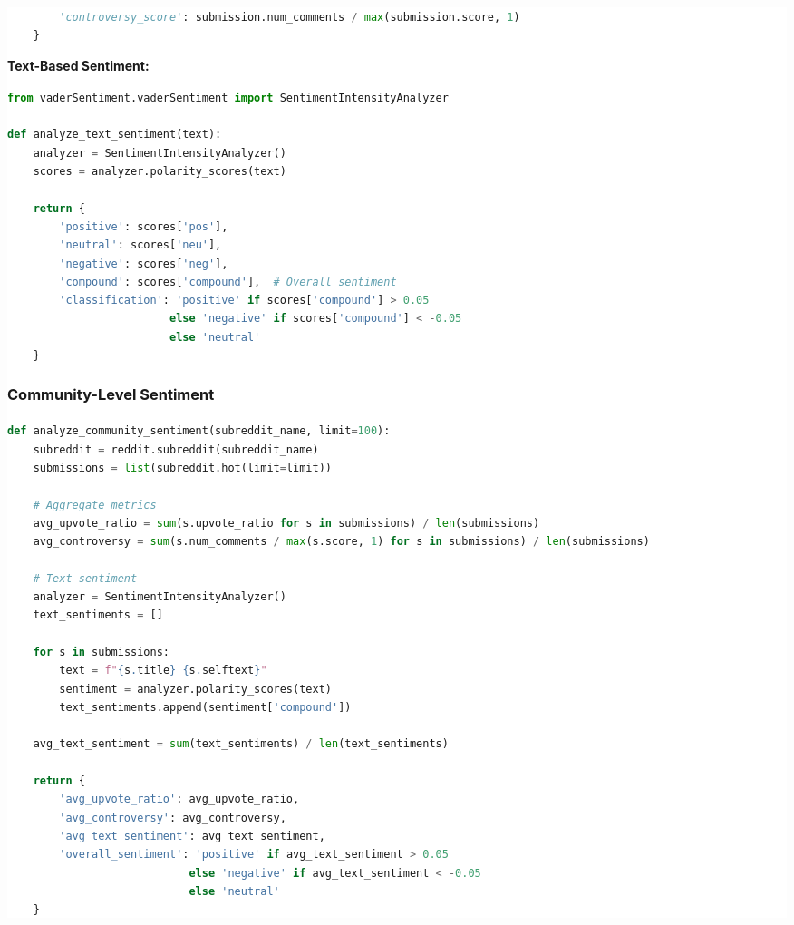 ```python
        'controversy_score': submission.num_comments / max(submission.score, 1)
    }
```

**Text-Based Sentiment:**
```python
from vaderSentiment.vaderSentiment import SentimentIntensityAnalyzer

def analyze_text_sentiment(text):
    analyzer = SentimentIntensityAnalyzer()
    scores = analyzer.polarity_scores(text)
    
    return {
        'positive': scores['pos'],
        'neutral': scores['neu'],
        'negative': scores['neg'],
        'compound': scores['compound'],  # Overall sentiment
        'classification': 'positive' if scores['compound'] > 0.05 
                         else 'negative' if scores['compound'] < -0.05 
                         else 'neutral'
    }
```

### Community-Level Sentiment

```python
def analyze_community_sentiment(subreddit_name, limit=100):
    subreddit = reddit.subreddit(subreddit_name)
    submissions = list(subreddit.hot(limit=limit))
    
    # Aggregate metrics
    avg_upvote_ratio = sum(s.upvote_ratio for s in submissions) / len(submissions)
    avg_controversy = sum(s.num_comments / max(s.score, 1) for s in submissions) / len(submissions)
    
    # Text sentiment
    analyzer = SentimentIntensityAnalyzer()
    text_sentiments = []
    
    for s in submissions:
        text = f"{s.title} {s.selftext}"
        sentiment = analyzer.polarity_scores(text)
        text_sentiments.append(sentiment['compound'])
    
    avg_text_sentiment = sum(text_sentiments) / len(text_sentiments)
    
    return {
        'avg_upvote_ratio': avg_upvote_ratio,
        'avg_controversy': avg_controversy,
        'avg_text_sentiment': avg_text_sentiment,
        'overall_sentiment': 'positive' if avg_text_sentiment > 0.05 
                            else 'negative' if avg_text_sentiment < -0.05 
                            else 'neutral'
    }
```
